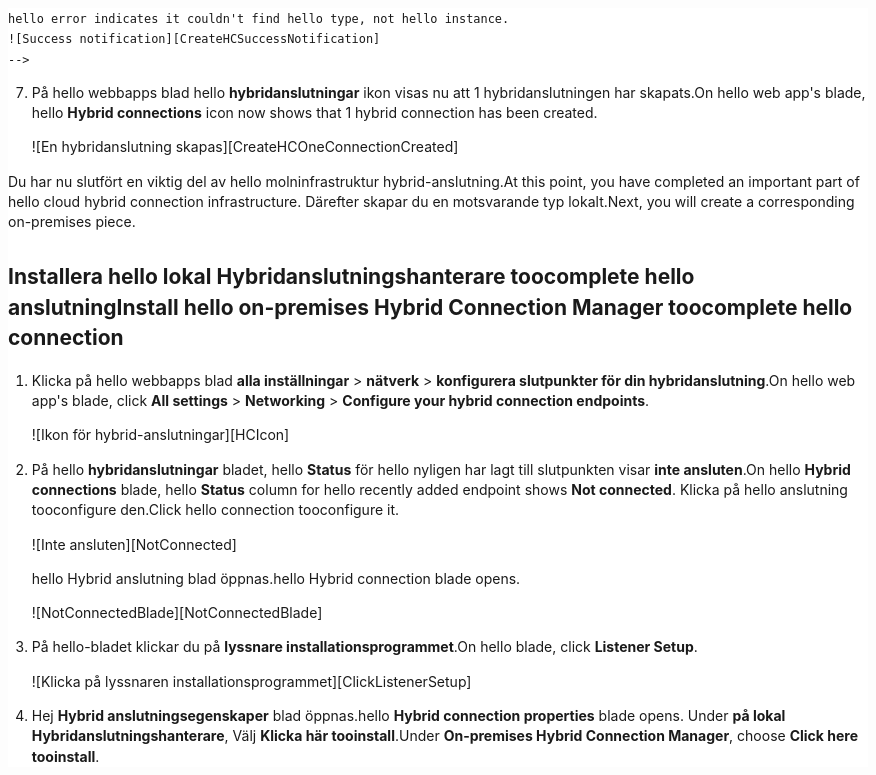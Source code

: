     hello error indicates it couldn't find hello type, not hello instance.
    ![Success notification][CreateHCSuccessNotification]
    -->
7. <span data-ttu-id="d2a86-153">På hello webbapps blad hello **hybridanslutningar** ikon visas nu att 1 hybridanslutningen har skapats.</span><span class="sxs-lookup"><span data-stu-id="d2a86-153">On hello web app's blade, hello **Hybrid connections** icon now shows that 1 hybrid connection has been created.</span></span>
   
    ![En hybridanslutning skapas][CreateHCOneConnectionCreated]

<span data-ttu-id="d2a86-155">Du har nu slutfört en viktig del av hello molninfrastruktur hybrid-anslutning.</span><span class="sxs-lookup"><span data-stu-id="d2a86-155">At this point, you have completed an important part of hello cloud hybrid connection infrastructure.</span></span> <span data-ttu-id="d2a86-156">Därefter skapar du en motsvarande typ lokalt.</span><span class="sxs-lookup"><span data-stu-id="d2a86-156">Next, you will create a corresponding on-premises piece.</span></span>

<a name="InstallHCM"></a>

## <a name="install-hello-on-premises-hybrid-connection-manager-toocomplete-hello-connection"></a><span data-ttu-id="d2a86-157">Installera hello lokal Hybridanslutningshanterare toocomplete hello anslutning</span><span class="sxs-lookup"><span data-stu-id="d2a86-157">Install hello on-premises Hybrid Connection Manager toocomplete hello connection</span></span>
1. <span data-ttu-id="d2a86-158">Klicka på hello webbapps blad **alla inställningar** > **nätverk** > **konfigurera slutpunkter för din hybridanslutning**.</span><span class="sxs-lookup"><span data-stu-id="d2a86-158">On hello web app's blade, click **All settings** > **Networking** > **Configure your hybrid connection endpoints**.</span></span> 
   
    ![Ikon för hybrid-anslutningar][HCIcon]
2. <span data-ttu-id="d2a86-160">På hello **hybridanslutningar** bladet, hello **Status** för hello nyligen har lagt till slutpunkten visar **inte ansluten**.</span><span class="sxs-lookup"><span data-stu-id="d2a86-160">On hello **Hybrid connections** blade, hello **Status** column for hello recently added endpoint shows **Not connected**.</span></span> <span data-ttu-id="d2a86-161">Klicka på hello anslutning tooconfigure den.</span><span class="sxs-lookup"><span data-stu-id="d2a86-161">Click hello connection tooconfigure it.</span></span>
   
    ![Inte ansluten][NotConnected]
   
    <span data-ttu-id="d2a86-163">hello Hybrid anslutning blad öppnas.</span><span class="sxs-lookup"><span data-stu-id="d2a86-163">hello Hybrid connection blade opens.</span></span>
   
    ![NotConnectedBlade][NotConnectedBlade]
3. <span data-ttu-id="d2a86-165">På hello-bladet klickar du på **lyssnare installationsprogrammet**.</span><span class="sxs-lookup"><span data-stu-id="d2a86-165">On hello blade, click **Listener Setup**.</span></span>
   
    ![Klicka på lyssnaren installationsprogrammet][ClickListenerSetup]
4. <span data-ttu-id="d2a86-167">Hej **Hybrid anslutningsegenskaper** blad öppnas.</span><span class="sxs-lookup"><span data-stu-id="d2a86-167">hello **Hybrid connection properties** blade opens.</span></span> <span data-ttu-id="d2a86-168">Under **på lokal Hybridanslutningshanterare**, Välj **Klicka här tooinstall**.</span><span class="sxs-lookup"><span data-stu-id="d2a86-168">Under **On-premises Hybrid Connection Manager**, choose **Click here tooinstall**.</span></span>
   